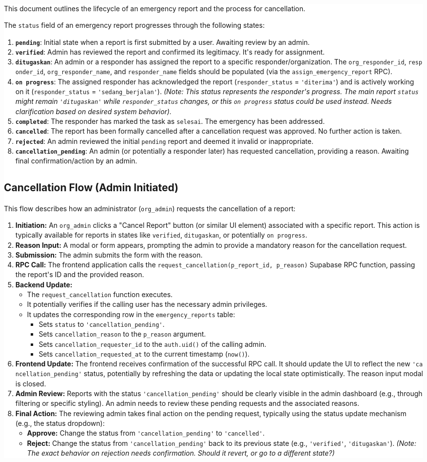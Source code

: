 This document outlines the lifecycle of an emergency report and the process for cancellation.

The `status` field of an emergency report progresses through the following states:

1.  **`pending`**: Initial state when a report is first submitted by a user. Awaiting review by an admin.
2.  **`verified`**: Admin has reviewed the report and confirmed its legitimacy. It's ready for assignment.
3.  **`ditugaskan`**: An admin or a responder has assigned the report to a specific responder/organization. The `org_responder_id`, `responder_id`, `org_responder_name`, and `responder_name` fields should be populated (via the `assign_emergency_report` RPC).
4.  **`on progress`**: The assigned responder has acknowledged the report (`responder_status` = `'diterima'`) and is actively working on it (`responder_status` = `'sedang_berjalan'`). *(Note: This status represents the responder's progress. The main report `status` might remain `'ditugaskan'` while `responder_status` changes, or this `on progress` status could be used instead. Needs clarification based on desired system behavior).*
5.  **`completed`**: The responder has marked the task as `selesai`. The emergency has been addressed.
6.  **`cancelled`**: The report has been formally cancelled after a cancellation request was approved. No further action is taken.
7.  **`rejected`**: An admin reviewed the initial `pending` report and deemed it invalid or inappropriate.
8.  **`cancellation_pending`**: An admin (or potentially a responder later) has requested cancellation, providing a reason. Awaiting final confirmation/action by an admin.

## Cancellation Flow (Admin Initiated)

This flow describes how an administrator (`org_admin`) requests the cancellation of a report:

1.  **Initiation:** An `org_admin` clicks a "Cancel Report" button (or similar UI element) associated with a specific report. This action is typically available for reports in states like `verified`, `ditugaskan`, or potentially `on progress`.
2.  **Reason Input:** A modal or form appears, prompting the admin to provide a mandatory reason for the cancellation request.
3.  **Submission:** The admin submits the form with the reason.
4.  **RPC Call:** The frontend application calls the `request_cancellation(p_report_id, p_reason)` Supabase RPC function, passing the report's ID and the provided reason.
5.  **Backend Update:**
    *   The `request_cancellation` function executes.
    *   It potentially verifies if the calling user has the necessary admin privileges.
    *   It updates the corresponding row in the `emergency_reports` table:
        *   Sets `status` to `'cancellation_pending'`.
        *   Sets `cancellation_reason` to the `p_reason` argument.
        *   Sets `cancellation_requester_id` to the `auth.uid()` of the calling admin.
        *   Sets `cancellation_requested_at` to the current timestamp (`now()`).
6.  **Frontend Update:** The frontend receives confirmation of the successful RPC call. It should update the UI to reflect the new `'cancellation_pending'` status, potentially by refreshing the data or updating the local state optimistically. The reason input modal is closed.
7.  **Admin Review:** Reports with the status `'cancellation_pending'` should be clearly visible in the admin dashboard (e.g., through filtering or specific styling). An admin needs to review these pending requests and the associated reasons.
8.  **Final Action:** The reviewing admin takes final action on the pending request, typically using the status update mechanism (e.g., the status dropdown):
    *   **Approve:** Change the status from `'cancellation_pending'` to `'cancelled'`.
    *   **Reject:** Change the status from `'cancellation_pending'` back to its previous state (e.g., `'verified'`, `'ditugaskan'`). *(Note: The exact behavior on rejection needs confirmation. Should it revert, or go to a different state?)*
